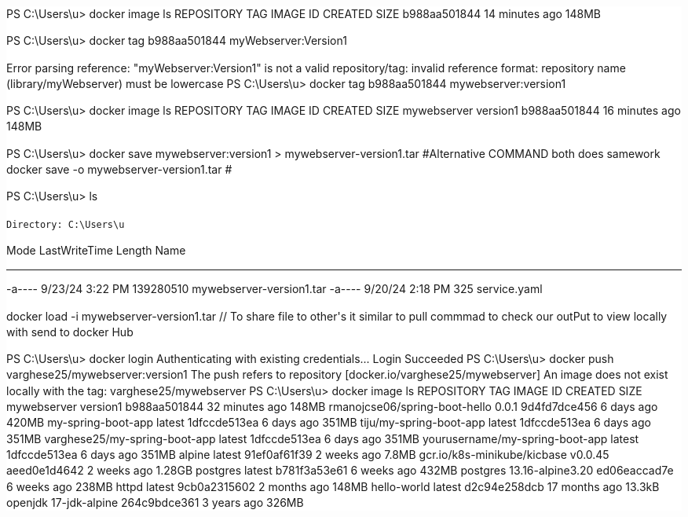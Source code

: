 

PS C:\Users\u> docker image ls
REPOSITORY                        TAG                IMAGE ID       CREATED          SIZE
<none>                            <none>             b988aa501844   14 minutes ago   148MB

PS C:\Users\u> docker tag b988aa501844 myWebserver:Version1

Error parsing reference: "myWebserver:Version1" is not a valid repository/tag: invalid reference format: repository name (library/myWebserver) must be lowercase
PS C:\Users\u> docker tag b988aa501844 mywebserver:version1

PS C:\Users\u> docker image ls
REPOSITORY                        TAG                IMAGE ID       CREATED          SIZE
mywebserver                       version1           b988aa501844   16 minutes ago   148MB

PS C:\Users\u> docker save mywebserver:version1 > mywebserver-version1.tar   #Alternative COMMAND both does samework docker save -o mywebserver-version1.tar #


PS C:\Users\u> ls


    Directory: C:\Users\u


Mode                 LastWriteTime         Length Name
----                 -------------         ------ ----

-a----           9/23/24   3:22 PM      139280510 mywebserver-version1.tar
-a----           9/20/24   2:18 PM            325 service.yaml


 docker load -i mywebserver-version1.tar // To share file to other's it similar to pull commmad to check our outPut to view locally with send to docker Hub
 
 
 
 PS C:\Users\u> docker login
Authenticating with existing credentials...
Login Succeeded
PS C:\Users\u> docker push varghese25/mywebserver:version1
The push refers to repository [docker.io/varghese25/mywebserver]
An image does not exist locally with the tag: varghese25/mywebserver
PS C:\Users\u> docker image ls
REPOSITORY                        TAG                IMAGE ID       CREATED          SIZE
mywebserver                       version1           b988aa501844   32 minutes ago   148MB
rmanojcse06/spring-boot-hello     0.0.1              9d4fd7dce456   6 days ago       420MB
my-spring-boot-app                latest             1dfccde513ea   6 days ago       351MB
tiju/my-spring-boot-app           latest             1dfccde513ea   6 days ago       351MB
varghese25/my-spring-boot-app     latest             1dfccde513ea   6 days ago       351MB
yourusername/my-spring-boot-app   latest             1dfccde513ea   6 days ago       351MB
alpine                            latest             91ef0af61f39   2 weeks ago      7.8MB
gcr.io/k8s-minikube/kicbase       v0.0.45            aeed0e1d4642   2 weeks ago      1.28GB
postgres                          latest             b781f3a53e61   6 weeks ago      432MB
postgres                          13.16-alpine3.20   ed06eaccad7e   6 weeks ago      238MB
httpd                             latest             9cb0a2315602   2 months ago     148MB
hello-world                       latest             d2c94e258dcb   17 months ago    13.3kB
openjdk                           17-jdk-alpine      264c9bdce361   3 years ago      326MB
